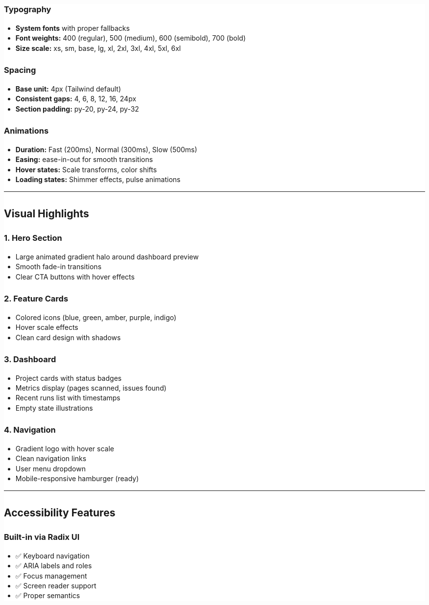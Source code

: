 ### Typography
- **System fonts** with proper fallbacks
- **Font weights:** 400 (regular), 500 (medium), 600 (semibold), 700 (bold)
- **Size scale:** xs, sm, base, lg, xl, 2xl, 3xl, 4xl, 5xl, 6xl

### Spacing
- **Base unit:** 4px (Tailwind default)
- **Consistent gaps:** 4, 6, 8, 12, 16, 24px
- **Section padding:** py-20, py-24, py-32

### Animations
- **Duration:** Fast (200ms), Normal (300ms), Slow (500ms)
- **Easing:** ease-in-out for smooth transitions
- **Hover states:** Scale transforms, color shifts
- **Loading states:** Shimmer effects, pulse animations

---

## Visual Highlights

### 1. Hero Section
- Large animated gradient halo around dashboard preview
- Smooth fade-in transitions
- Clear CTA buttons with hover effects

### 2. Feature Cards
- Colored icons (blue, green, amber, purple, indigo)
- Hover scale effects
- Clean card design with shadows

### 3. Dashboard
- Project cards with status badges
- Metrics display (pages scanned, issues found)
- Recent runs list with timestamps
- Empty state illustrations

### 4. Navigation
- Gradient logo with hover scale
- Clean navigation links
- User menu dropdown
- Mobile-responsive hamburger (ready)

---

## Accessibility Features

### Built-in via Radix UI
- ✅ Keyboard navigation
- ✅ ARIA labels and roles
- ✅ Focus management
- ✅ Screen reader support
- ✅ Proper semantics

